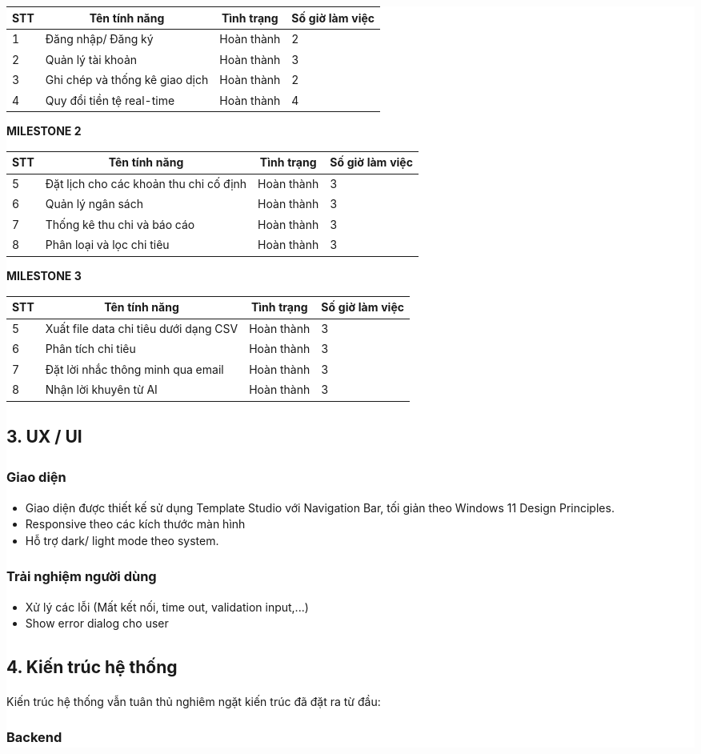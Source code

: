 | STT | Tên tính năng | Tình trạng | Số giờ làm việc |
| --- | --- | --- | --- |
| 1 | Đăng nhập/ Đăng ký | Hoàn thành | 2 |
| 2 | Quản lý tài khoản | Hoàn thành | 3 |
| 3 | Ghi chép và thống kê giao dịch | Hoàn thành | 2 |
| 4 | Quy đổi tiền tệ real-time | Hoàn thành | 4 |

**MILESTONE 2**

| STT | Tên tính năng | Tình trạng | Số giờ làm việc |
| --- | --- | --- | --- |
| 5 | Đặt lịch cho các khoản thu chi cố định | Hoàn thành | 3 |
| 6 | Quản lý ngân sách | Hoàn thành | 3 |
| 7 | Thống kê thu chi và báo cáo | Hoàn thành | 3 |
| 8 | Phân loại và lọc chi tiêu | Hoàn thành | 3 |

**MILESTONE 3**

| STT | Tên tính năng | Tình trạng | Số giờ làm việc |
| --- | --- | --- | --- |
| 5 | Xuất file data chi tiêu dưới dạng CSV | Hoàn thành | 3 |
| 6 | Phân tích chi tiêu | Hoàn thành | 3 |
| 7 | Đặt lời nhắc thông minh qua email | Hoàn thành | 3 |
| 8 | Nhận lời khuyên từ AI | Hoàn thành | 3 |

## 3. UX / UI

### Giao diện

- Giao diện được thiết kế sử dụng Template Studio với Navigation Bar, tối giản theo Windows 11 Design Principles.
- Responsive theo các kích thước màn hình
- Hỗ trợ dark/ light mode theo system.

### Trải nghiệm người dùng

- Xử lý các lỗi (Mất kết nối, time out, validation input,...)
- Show error dialog cho user

## 4. Kiến trúc hệ thống

Kiến trúc hệ thống vẫn tuân thủ nghiêm ngặt kiến trúc đã đặt ra từ đầu:

### Backend
